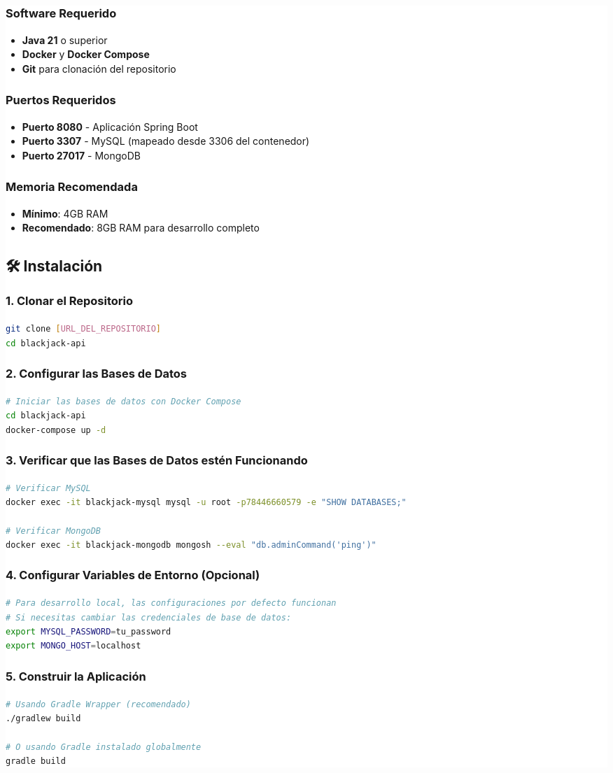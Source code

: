 ### Software Requerido
- **Java 21** o superior
- **Docker** y **Docker Compose**
- **Git** para clonación del repositorio

### Puertos Requeridos
- **Puerto 8080** - Aplicación Spring Boot
- **Puerto 3307** - MySQL (mapeado desde 3306 del contenedor)
- **Puerto 27017** - MongoDB

### Memoria Recomendada
- **Mínimo**: 4GB RAM
- **Recomendado**: 8GB RAM para desarrollo completo

## 🛠️ Instalación

### 1. Clonar el Repositorio
```bash
git clone [URL_DEL_REPOSITORIO]
cd blackjack-api
```

### 2. Configurar las Bases de Datos
```bash
# Iniciar las bases de datos con Docker Compose
cd blackjack-api
docker-compose up -d
```

### 3. Verificar que las Bases de Datos estén Funcionando
```bash
# Verificar MySQL
docker exec -it blackjack-mysql mysql -u root -p78446660579 -e "SHOW DATABASES;"

# Verificar MongoDB
docker exec -it blackjack-mongodb mongosh --eval "db.adminCommand('ping')"
```

### 4. Configurar Variables de Entorno (Opcional)
```bash
# Para desarrollo local, las configuraciones por defecto funcionan
# Si necesitas cambiar las credenciales de base de datos:
export MYSQL_PASSWORD=tu_password
export MONGO_HOST=localhost
```

### 5. Construir la Aplicación
```bash
# Usando Gradle Wrapper (recomendado)
./gradlew build

# O usando Gradle instalado globalmente
gradle build
```
